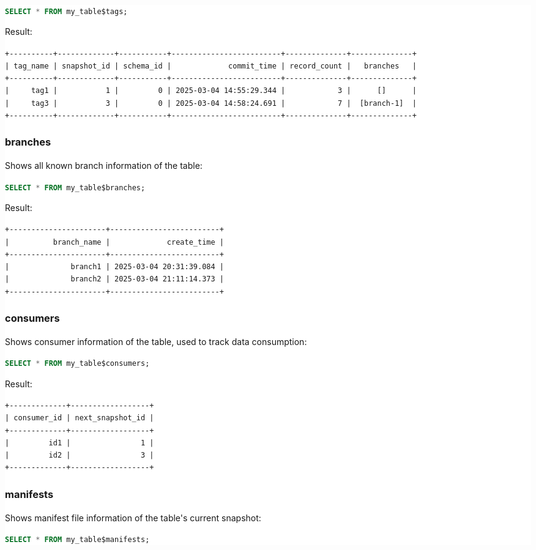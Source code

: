 ```sql
SELECT * FROM my_table$tags;
```

Result:
```text
+----------+-------------+-----------+-------------------------+--------------+--------------+
| tag_name | snapshot_id | schema_id |             commit_time | record_count |   branches   |
+----------+-------------+-----------+-------------------------+--------------+--------------+
|     tag1 |           1 |         0 | 2025-03-04 14:55:29.344 |            3 |      []      |
|     tag3 |           3 |         0 | 2025-03-04 14:58:24.691 |            7 |  [branch-1]  |
+----------+-------------+-----------+-------------------------+--------------+--------------+
```

### branches

Shows all known branch information of the table:

```sql
SELECT * FROM my_table$branches;
```

Result:
```text
+----------------------+-------------------------+
|          branch_name |             create_time |
+----------------------+-------------------------+
|              branch1 | 2025-03-04 20:31:39.084 |
|              branch2 | 2025-03-04 21:11:14.373 |
+----------------------+-------------------------+
```

### consumers

Shows consumer information of the table, used to track data consumption:

```sql
SELECT * FROM my_table$consumers;
```

Result:
```text
+-------------+------------------+
| consumer_id | next_snapshot_id |
+-------------+------------------+
|         id1 |                1 |
|         id2 |                3 |
+-------------+------------------+
```

### manifests

Shows manifest file information of the table's current snapshot:

```sql
SELECT * FROM my_table$manifests;
```
